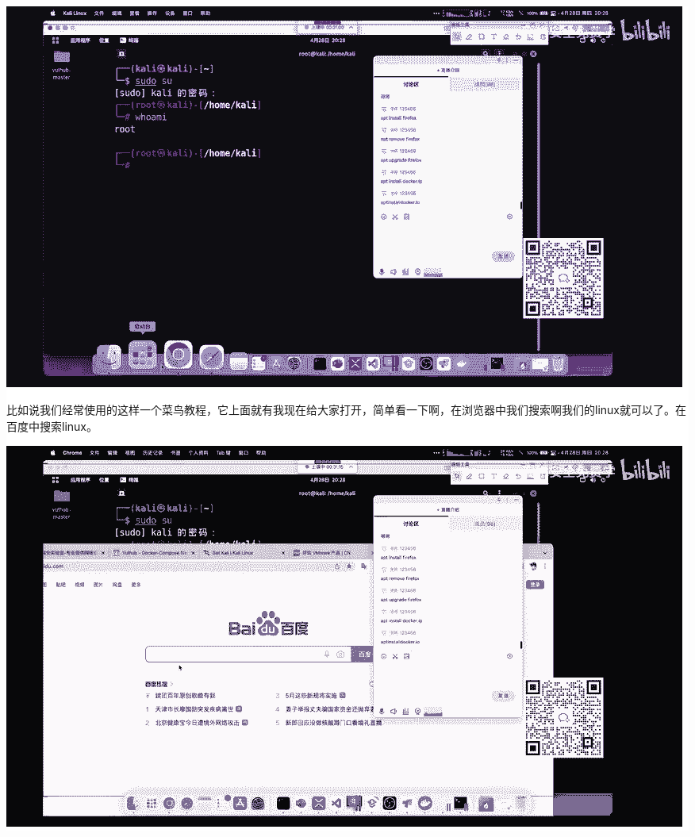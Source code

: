![](img/19de8f94562cfbb702ab4246901e2067_7.png)

比如说我们经常使用的这样一个菜鸟教程，它上面就有我现在给大家打开，简单看一下啊，在浏览器中我们搜索啊我们的linux就可以了。在百度中搜索linux。



![](img/19de8f94562cfbb702ab4246901e2067_9.png)
